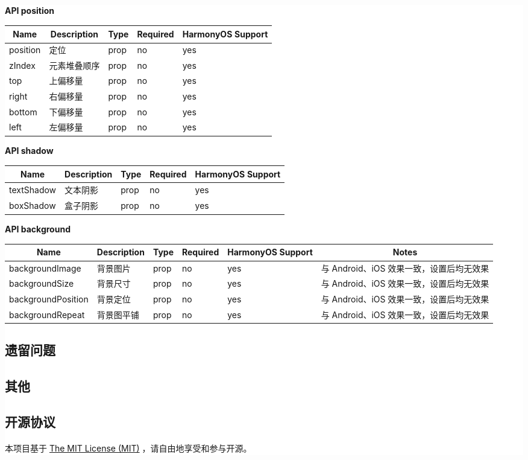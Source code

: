 **API position**

| Name          | Description       | Type | Required |  HarmonyOS Support | 
| -------- | ------------ | ---- | -------- | -------- | 
| position | 定位         | prop | no       | yes      |
| zIndex   | 元素堆叠顺序 | prop | no       | yes       |
| top      | 上偏移量     | prop | no       |  yes      |
| right    | 右偏移量     | prop | no       |  yes      |
| bottom   | 下偏移量     | prop | no       |  yes      |
| left     | 左偏移量     | prop | no       |  yes      |

**API shadow**

| Name          | Description       | Type | Required |  HarmonyOS Support | 
| ---------- | -------- | ---- | -------- | -------- |  
| textShadow | 文本阴影 | prop | no       |  yes      |
| boxShadow  | 盒子阴影 | prop | no       |  yes      | 

**API background**

| Name          | Description       | Type | Required |  HarmonyOS Support | Notes                                       |
| ------------------ | ---------- | ---- | -------- |  -------- | ---------------------------------------- |
| backgroundImage    | 背景图片   | prop | no       | yes      | 与 Android、iOS 效果一致，设置后均无效果 |
| backgroundSize     | 背景尺寸   | prop | no       |  yes      | 与 Android、iOS 效果一致，设置后均无效果 |
| backgroundPosition | 背景定位   | prop | no       |  yes      | 与 Android、iOS 效果一致，设置后均无效果 |
| backgroundRepeat   | 背景图平铺 | prop | no       |  yes      | 与 Android、iOS 效果一致，设置后均无效果 |

## 遗留问题

## 其他

## 开源协议

本项目基于 [The MIT License (MIT)](https://github.com/styled-system/styled-system/blob/master/LICENSE.md) ，请自由地享受和参与开源。

